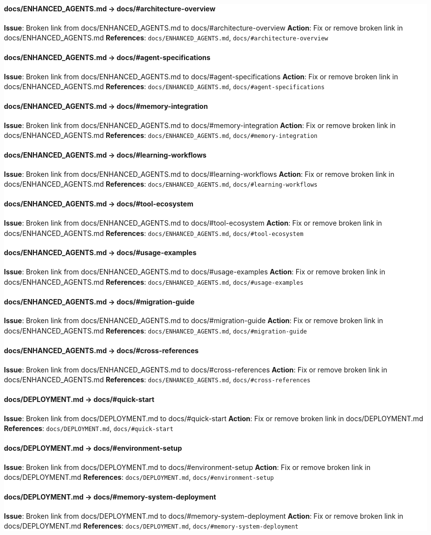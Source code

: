 #### docs/ENHANCED_AGENTS.md -> docs/#architecture-overview
**Issue**: Broken link from docs/ENHANCED_AGENTS.md to docs/#architecture-overview
**Action**: Fix or remove broken link in docs/ENHANCED_AGENTS.md
**References**: `docs/ENHANCED_AGENTS.md`, `docs/#architecture-overview`

#### docs/ENHANCED_AGENTS.md -> docs/#agent-specifications
**Issue**: Broken link from docs/ENHANCED_AGENTS.md to docs/#agent-specifications
**Action**: Fix or remove broken link in docs/ENHANCED_AGENTS.md
**References**: `docs/ENHANCED_AGENTS.md`, `docs/#agent-specifications`

#### docs/ENHANCED_AGENTS.md -> docs/#memory-integration
**Issue**: Broken link from docs/ENHANCED_AGENTS.md to docs/#memory-integration
**Action**: Fix or remove broken link in docs/ENHANCED_AGENTS.md
**References**: `docs/ENHANCED_AGENTS.md`, `docs/#memory-integration`

#### docs/ENHANCED_AGENTS.md -> docs/#learning-workflows
**Issue**: Broken link from docs/ENHANCED_AGENTS.md to docs/#learning-workflows
**Action**: Fix or remove broken link in docs/ENHANCED_AGENTS.md
**References**: `docs/ENHANCED_AGENTS.md`, `docs/#learning-workflows`

#### docs/ENHANCED_AGENTS.md -> docs/#tool-ecosystem
**Issue**: Broken link from docs/ENHANCED_AGENTS.md to docs/#tool-ecosystem
**Action**: Fix or remove broken link in docs/ENHANCED_AGENTS.md
**References**: `docs/ENHANCED_AGENTS.md`, `docs/#tool-ecosystem`

#### docs/ENHANCED_AGENTS.md -> docs/#usage-examples
**Issue**: Broken link from docs/ENHANCED_AGENTS.md to docs/#usage-examples
**Action**: Fix or remove broken link in docs/ENHANCED_AGENTS.md
**References**: `docs/ENHANCED_AGENTS.md`, `docs/#usage-examples`

#### docs/ENHANCED_AGENTS.md -> docs/#migration-guide
**Issue**: Broken link from docs/ENHANCED_AGENTS.md to docs/#migration-guide
**Action**: Fix or remove broken link in docs/ENHANCED_AGENTS.md
**References**: `docs/ENHANCED_AGENTS.md`, `docs/#migration-guide`

#### docs/ENHANCED_AGENTS.md -> docs/#cross-references
**Issue**: Broken link from docs/ENHANCED_AGENTS.md to docs/#cross-references
**Action**: Fix or remove broken link in docs/ENHANCED_AGENTS.md
**References**: `docs/ENHANCED_AGENTS.md`, `docs/#cross-references`

#### docs/DEPLOYMENT.md -> docs/#quick-start
**Issue**: Broken link from docs/DEPLOYMENT.md to docs/#quick-start
**Action**: Fix or remove broken link in docs/DEPLOYMENT.md
**References**: `docs/DEPLOYMENT.md`, `docs/#quick-start`

#### docs/DEPLOYMENT.md -> docs/#environment-setup
**Issue**: Broken link from docs/DEPLOYMENT.md to docs/#environment-setup
**Action**: Fix or remove broken link in docs/DEPLOYMENT.md
**References**: `docs/DEPLOYMENT.md`, `docs/#environment-setup`

#### docs/DEPLOYMENT.md -> docs/#memory-system-deployment
**Issue**: Broken link from docs/DEPLOYMENT.md to docs/#memory-system-deployment
**Action**: Fix or remove broken link in docs/DEPLOYMENT.md
**References**: `docs/DEPLOYMENT.md`, `docs/#memory-system-deployment`
